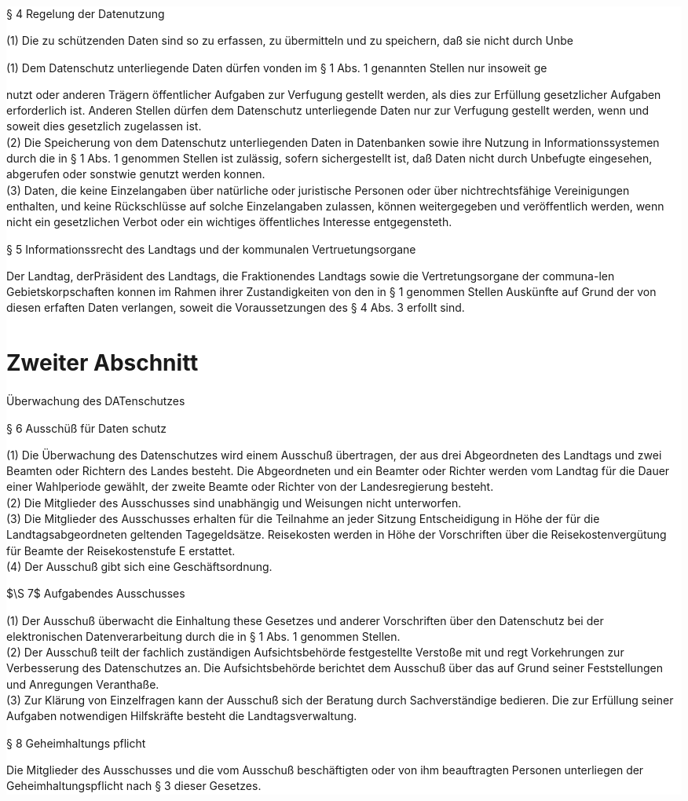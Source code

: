 § 4 Regelung der Datenutzung

(1) Die zu schützenden Daten sind so zu erfassen, zu übermitteln und zu speichern, daß sie nicht durch Unbe

(1) Dem Datenschutz unterliegende Daten dürfen vonden im § 1 Abs. 1 genannten Stellen nur insoweit ge

nutzt oder anderen Trägern öffentlicher Aufgaben zur Verfugung gestellt werden, als dies zur Erfüllung gesetzlicher Aufgaben erforderlich ist. Anderen Stellen dürfen dem Datenschutz unterliegende Daten nur zur Verfugung gestellt werden, wenn und soweit dies gesetzlich zugelassen ist.  
(2) Die Speicherung von dem Datenschutz unterliegenden Daten in Datenbanken sowie ihre Nutzung in Informationssystemen durch die in § 1 Abs. 1 genommen Stellen ist zulässig, sofern sichergestellt ist, daß Daten nicht durch Unbefugte eingesehen, abgerufen oder sonstwie genutzt werden konnen.  
(3) Daten, die keine Einzelangaben über natürliche oder juristische Personen oder über nichtrechtsfähige Vereinigungen enthalten, und keine Rückschlüsse auf solche Einzelangaben zulassen, können weitergegeben und veröffentlich werden, wenn nicht ein gesetzlichen Verbot oder ein wichtiges öffentliches Interesse entgegensteth.

§ 5 Informationssrecht des Landtags und der kommunalen Vertruetungsorgane

Der Landtag, derPräsident des Landtags, die Fraktionendes Landtags sowie die Vertretungsorgane der communa-len Gebietskorpschaften konnen im Rahmen ihrer Zustandigkeiten von den in § 1 genommen Stellen Auskünfte auf Grund der von diesen erfaften Daten verlangen, soweit die Voraussetzungen des § 4 Abs. 3 erfollt sind.

# Zweiter Abschnitt  
Überwachung des DATenschutzes

§ 6 Ausschüß für Daten schutz

(1) Die Überwachung des Datenschutzes wird einem Ausschuß übertragen, der aus drei Abgeordneten des Landtags und zwei Beamten oder Richtern des Landes besteht. Die Abgeordneten und ein Beamter oder Richter werden vom Landtag für die Dauer einer Wahlperiode gewählt, der zweite Beamte oder Richter von der Landesregierung besteht.  
(2) Die Mitglieder des Ausschusses sind unabhängig und Weisungen nicht unterworfen.  
(3) Die Mitglieder des Ausschusses erhalten für die Teilnahme an jeder Sitzung Entscheidigung in Höhe der für die Landtagsabgeordneten geltenden Tagegeldsätze. Reisekosten werden in Höhe der Vorschriften über die Reisekostenvergütung für Beamte der Reisekostenstufe E erstattet.  
(4) Der Ausschuß gibt sich eine Geschäftsordnung.

$\S 7$  Aufgabendes Ausschusses

(1) Der Ausschuß überwacht die Einhaltung these Gesetzes und anderer Vorschriften über den Datenschutz bei der elektronischen Datenverarbeitung durch die in § 1 Abs. 1 genommen Stellen.  
(2) Der Ausschuß teilt der fachlich zuständigen Aufsichtsbehörde festgestellte Verstoße mit und regt Vorkehrungen zur Verbesserung des Datenschutzes an. Die Aufsichtsbehörde berichtet dem Ausschuß über das auf Grund seiner Feststellungen und Anregungen Veranthaße.  
(3) Zur Klärung von Einzelfragen kann der Ausschuß sich der Beratung durch Sachverständige bedieren. Die zur Erfüllung seiner Aufgaben notwendigen Hilfskräfte besteht die Landtagsverwaltung.

§ 8
Geheimhaltungs pflicht

Die Mitglieder des Ausschusses und die vom Ausschuß beschäftigten oder von ihm beauftragten Personen unterliegen der Geheimhaltungspflicht nach § 3 dieser Gesetzes.
